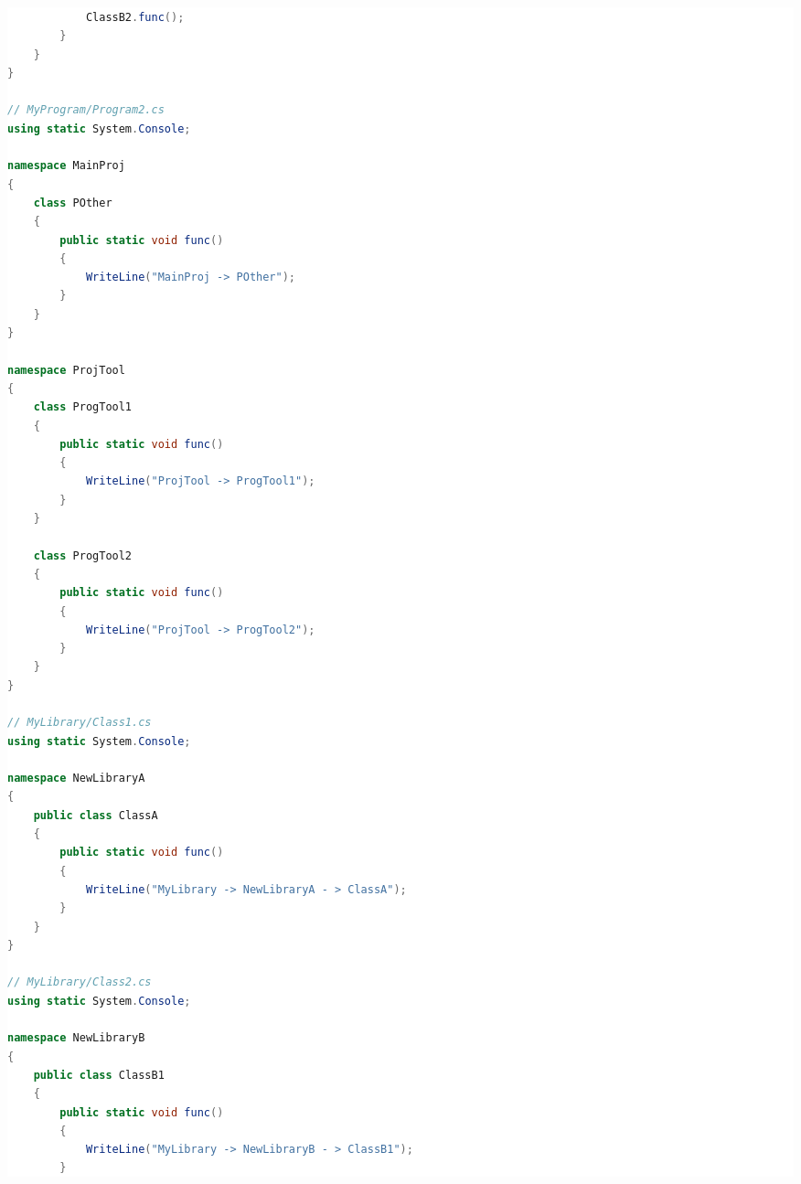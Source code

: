 ```c#
            ClassB2.func();
        }
    }
}

// MyProgram/Program2.cs
using static System.Console;

namespace MainProj
{
    class POther
    {
        public static void func()
        {
            WriteLine("MainProj -> POther");
        }
    }
}

namespace ProjTool
{
    class ProgTool1
    {
        public static void func()
        {
            WriteLine("ProjTool -> ProgTool1");
        }
    }

    class ProgTool2
    {
        public static void func()
        {
            WriteLine("ProjTool -> ProgTool2");
        }
    }
}

// MyLibrary/Class1.cs
using static System.Console;

namespace NewLibraryA
{
    public class ClassA
    {
        public static void func()
        {
            WriteLine("MyLibrary -> NewLibraryA - > ClassA");
        }
    }
}

// MyLibrary/Class2.cs
using static System.Console;

namespace NewLibraryB
{
    public class ClassB1
    {
        public static void func()
        {
            WriteLine("MyLibrary -> NewLibraryB - > ClassB1");
        }
```